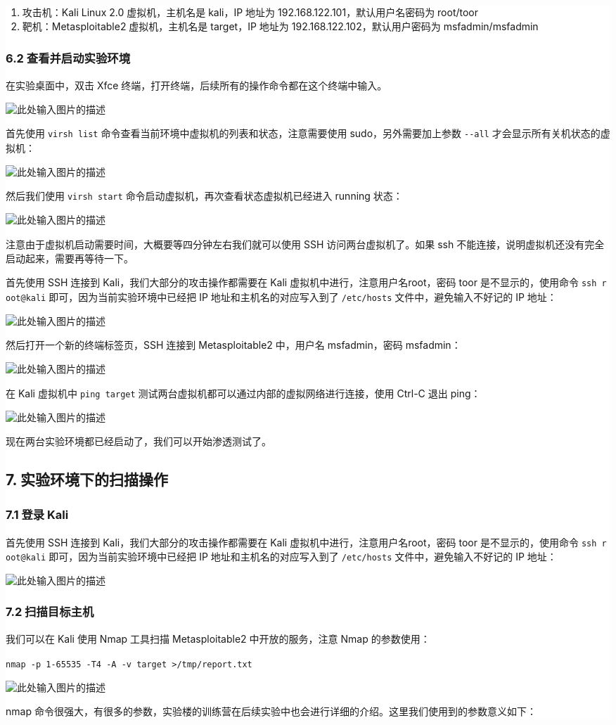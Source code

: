 1. 攻击机：Kali Linux 2.0 虚拟机，主机名是 kali，IP 地址为 192.168.122.101，默认用户名密码为 root/toor
2. 靶机：Metasploitable2 虚拟机，主机名是 target，IP 地址为 192.168.122.102，默认用户密码为 msfadmin/msfadmin

### 6.2 查看并启动实验环境

在实验桌面中，双击 Xfce 终端，打开终端，后续所有的操作命令都在这个终端中输入。

![此处输入图片的描述](https://doc.shiyanlou.com/document-uid13labid2290timestamp1479374588595.png/wm)

首先使用 `virsh list` 命令查看当前环境中虚拟机的列表和状态，注意需要使用 sudo，另外需要加上参数 `--all` 才会显示所有关机状态的虚拟机：

![此处输入图片的描述](https://doc.shiyanlou.com/document-uid13labid2290timestamp1479374596120.png/wm)

然后我们使用 `virsh start` 命令启动虚拟机，再次查看状态虚拟机已经进入 running 状态：

![此处输入图片的描述](https://doc.shiyanlou.com/document-uid13labid2290timestamp1479374654148.png/wm)

注意由于虚拟机启动需要时间，大概要等四分钟左右我们就可以使用 SSH 访问两台虚拟机了。如果 ssh 不能连接，说明虚拟机还没有完全启动起来，需要再等待一下。

首先使用 SSH 连接到 Kali，我们大部分的攻击操作都需要在 Kali 虚拟机中进行，注意用户名root，密码 toor 是不显示的，使用命令 `ssh root@kali` 即可，因为当前实验环境中已经把 IP 地址和主机名的对应写入到了 `/etc/hosts` 文件中，避免输入不好记的 IP 地址：

![此处输入图片的描述](https://doc.shiyanlou.com/document-uid13labid2290timestamp1479374660945.png/wm)

然后打开一个新的终端标签页，SSH 连接到 Metasploitable2 中，用户名 msfadmin，密码 msfadmin：

![此处输入图片的描述](https://doc.shiyanlou.com/document-uid13labid2290timestamp1479374671316.png/wm)

在 Kali 虚拟机中 `ping target` 测试两台虚拟机都可以通过内部的虚拟网络进行连接，使用 Ctrl-C 退出 ping：

![此处输入图片的描述](https://doc.shiyanlou.com/document-uid13labid2290timestamp1479374678330.png/wm)

现在两台实验环境都已经启动了，我们可以开始渗透测试了。


## 7. 实验环境下的扫描操作

### 7.1 登录 Kali

首先使用 SSH 连接到 Kali，我们大部分的攻击操作都需要在 Kali 虚拟机中进行，注意用户名root，密码 toor 是不显示的，使用命令 `ssh root@kali` 即可，因为当前实验环境中已经把 IP 地址和主机名的对应写入到了 `/etc/hosts` 文件中，避免输入不好记的 IP 地址：

![此处输入图片的描述](https://doc.shiyanlou.com/document-uid13labid2290timestamp1479374769353.png/wm)

### 7.2 扫描目标主机

我们可以在 Kali 使用 Nmap 工具扫描 Metasploitable2 中开放的服务，注意 Nmap 的参数使用：

```
nmap -p 1-65535 -T4 -A -v target >/tmp/report.txt
```

![此处输入图片的描述](https://doc.shiyanlou.com/document-uid13labid2303timestamp1479430239078.png/wm)

nmap 命令很强大，有很多的参数，实验楼的训练营在后续实验中也会进行详细的介绍。这里我们使用到的参数意义如下：
